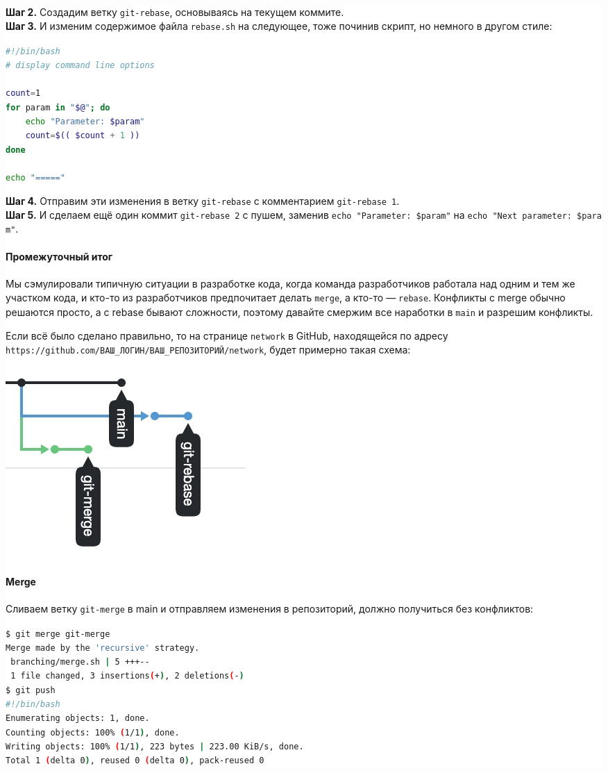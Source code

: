 **Шаг 2.** Создадим ветку `git-rebase`, основываясь на текущем коммите. \
**Шаг 3.** И изменим содержимое файла `rebase.sh` на следующее, тоже починив скрипт, но немного в другом стиле:

```bash
#!/bin/bash
# display command line options

count=1
for param in "$@"; do
    echo "Parameter: $param"
    count=$(( $count + 1 ))
done

echo "====="
```

**Шаг 4.** Отправим эти изменения в ветку `git-rebase` с комментарием `git-rebase 1`. \
**Шаг 5.** И сделаем ещё один коммит `git-rebase 2` с пушем, заменив `echo "Parameter: $param"` на `echo "Next parameter: $param"`.

#### Промежуточный итог  

Мы сэмулировали типичную ситуации в разработке кода, когда команда разработчиков работала над одним и тем же участком кода, и кто-то из разработчиков 
предпочитает делать `merge`, а кто-то — `rebase`. Конфликты с merge обычно решаются просто, а с rebase бывают сложности, поэтому давайте смержим все наработки в `main` и разрешим конфликты. 

Если всё было сделано правильно, то на странице `network` в GitHub, находящейся по адресу \
`https://github.com/ВАШ_ЛОГИН/ВАШ_РЕПОЗИТОРИЙ/network`, будет примерно такая схема:
  
![Созданы обе ветки](https://github.com/SlavaZakariev/netology/blob/ca9f87fd71c5aa24088452e59aa56a15e4f1fdcc/git/14.3_git-branching/resources/01.jpg)

#### Merge

Сливаем ветку `git-merge` в main и отправляем изменения в репозиторий, должно получиться без конфликтов:

```bash
$ git merge git-merge
Merge made by the 'recursive' strategy.
 branching/merge.sh | 5 +++--
 1 file changed, 3 insertions(+), 2 deletions(-)
$ git push
#!/bin/bash
Enumerating objects: 1, done.
Counting objects: 100% (1/1), done.
Writing objects: 100% (1/1), 223 bytes | 223.00 KiB/s, done.
Total 1 (delta 0), reused 0 (delta 0), pack-reused 0
```  

